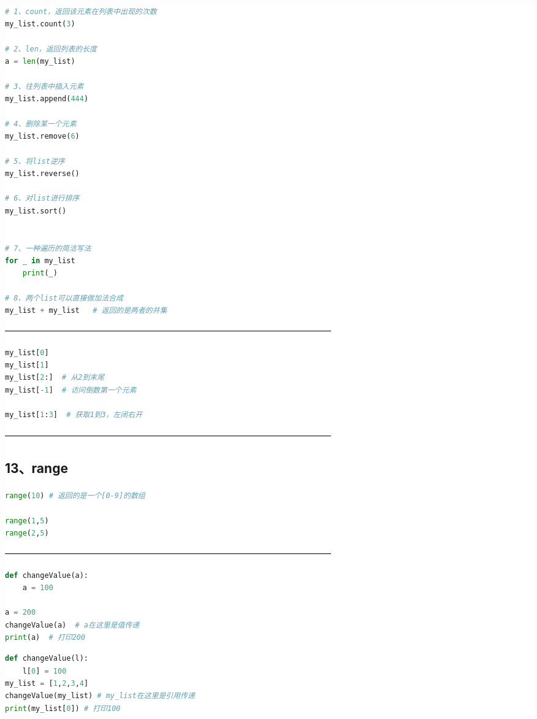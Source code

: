 ```py
# 1、count，返回该元素在列表中出现的次数
my_list.count(3)

# 2、len，返回列表的长度
a = len(my_list)

# 3、往列表中插入元素
my_list.append(444)

# 4、删除某一个元素
my_list.remove(6)

# 5、将list逆序
my_list.reverse()

# 6、对list进行排序
my_list.sort()


# 7、一种遍历的简洁写法
for _ in my_list
    print(_)

# 8、两个list可以直接做加法合成
my_list + my_list   # 返回的是两者的并集

```
——————————————————————————————————————    

```py
my_list[0]
my_list[1]
my_list[2:]  # 从2到末尾
my_list[-1]  # 访问倒数第一个元素

my_list[1:3]  # 获取1到3，左闭右开
```

——————————————————————————————————————    

## 13、range

```py
range(10) # 返回的是一个[0-9]的数组

range(1,5)
range(2,5)

```
——————————————————————————————————————    

```py
def changeValue(a):
    a = 100

a = 200
changeValue(a)  # a在这里是值传递
print(a)  # 打印200
```
```py
def changeValue(l):
    l[0] = 100
my_list = [1,2,3,4]
changeValue(my_list) # my_list在这里是引用传递
print(my_list[0]) # 打印100
```